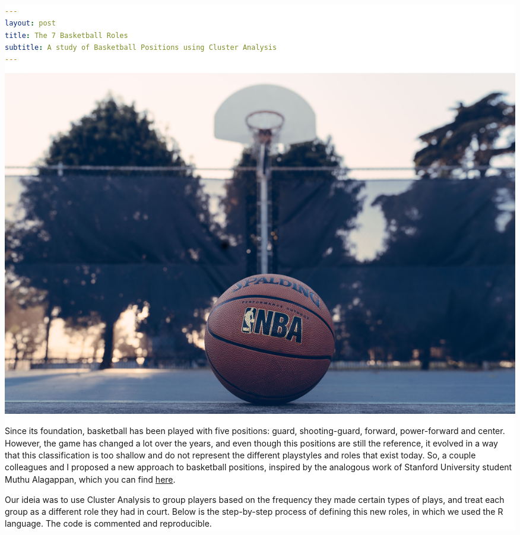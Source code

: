 ```yaml
---
layout: post
title: The 7 Basketball Roles
subtitle: A study of Basketball Positions using Cluster Analysis
---
```


![](/img/the-7-roles-of-basketball/baketball.jpg)

Since its foundation, basketball has been played with five positions: guard, shooting-guard, forward, power-forward and center. However, the game has changed a lot over the years, and even though this positions are still the reference, it evolved in a way that this classification is too shallow and do not represent the different playstyles and roles that exist today. So, a couple colleagues and I proposed a new approach to basketball positions, inspired by the analogous work of Stanford University student Muthu Alagappan, which you can find [here](http://www.sloansportsconference.com/wp-content/uploads/2012/03/Alagappan-Muthu-EOSMarch2012PPT.pdf?utm_source=twitter&utm_medium=socialmedia&utm_campaign=wiredplaybookclickthru). 

Our ideia was to use Cluster Analysis to group players based on the frequency they made certain types of plays, and treat each group as a different role they had in court. Below is the step-by-step process of defining this new roles, in which we used the R language. The code is commented and reproducible.
